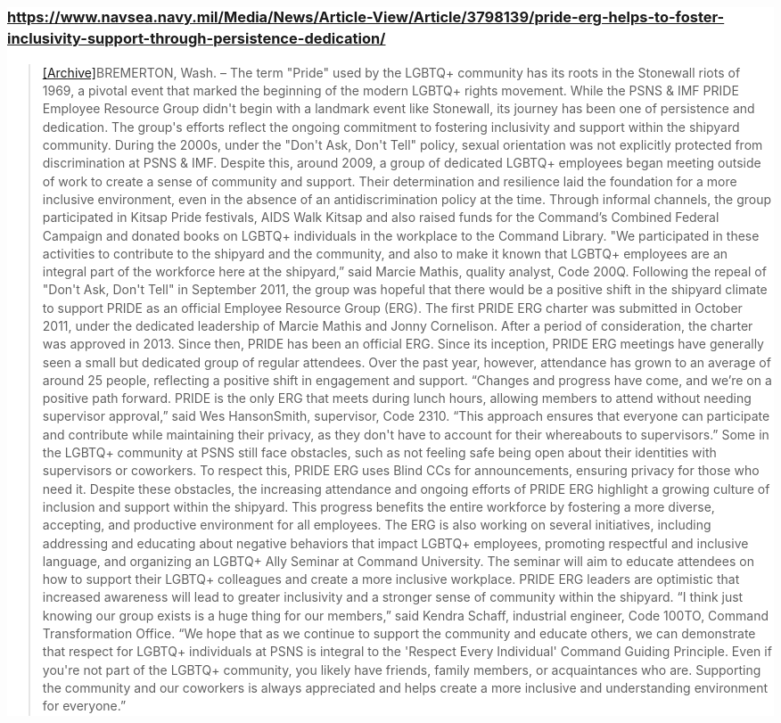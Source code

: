 ### https://www.navsea.navy.mil/Media/News/Article-View/Article/3798139/pride-erg-helps-to-foster-inclusivity-support-through-persistence-dedication/


> [[Archive]](https://web.archive.org/web/20240000000000*/https://www.navsea.navy.mil/Media/News/Article-View/Article/3798139/pride-erg-helps-to-foster-inclusivity-support-through-persistence-dedication/)BREMERTON, Wash. – The term "Pride" used by the LGBTQ+ community has its roots in the Stonewall riots of 1969, a pivotal event that marked the beginning of the modern LGBTQ+ rights movement. While the PSNS & IMF PRIDE Employee Resource Group didn't begin with a landmark event like Stonewall, its journey has been one of persistence and dedication. The group's efforts reflect the ongoing commitment to fostering inclusivity and support within the shipyard community. During the 2000s, under the "Don't Ask, Don't Tell" policy, sexual orientation was not explicitly protected from discrimination at PSNS & IMF. Despite this, around 2009, a group of dedicated LGBTQ+ employees began meeting outside of work to create a sense of community and support. Their determination and resilience laid the foundation for a more inclusive environment, even in the absence of an antidiscrimination policy at the time. Through informal channels, the group participated in Kitsap Pride festivals, AIDS Walk Kitsap and also raised funds for the Command’s Combined Federal Campaign and donated books on LGBTQ+ individuals in the workplace to the Command Library. "We participated in these activities to contribute to the shipyard and the community, and also to make it known that LGBTQ+ employees are an integral part of the workforce here at the shipyard,” said Marcie Mathis, quality analyst, Code 200Q. Following the repeal of "Don't Ask, Don't Tell" in September 2011, the group was hopeful that there would be a positive shift in the shipyard climate to support PRIDE as an official Employee Resource Group (ERG). The first PRIDE ERG charter was submitted in October 2011, under the dedicated leadership of Marcie Mathis and Jonny Cornelison. After a period of consideration, the charter was approved in 2013. Since then, PRIDE has been an official ERG. Since its inception, PRIDE ERG meetings have generally seen a small but dedicated group of regular attendees. Over the past year, however, attendance has grown to an average of around 25 people, reflecting a positive shift in engagement and support. “Changes and progress have come, and we’re on a positive path forward. PRIDE is the only ERG that meets during lunch hours, allowing members to attend without needing supervisor approval,” said Wes HansonSmith, supervisor, Code 2310. “This approach ensures that everyone can participate and contribute while maintaining their privacy, as they don't have to account for their whereabouts to supervisors.” Some in the LGBTQ+ community at PSNS still face obstacles, such as not feeling safe being open about their identities with supervisors or coworkers. To respect this, PRIDE ERG uses Blind CCs for announcements, ensuring privacy for those who need it. Despite these obstacles, the increasing attendance and ongoing efforts of PRIDE ERG highlight a growing culture of inclusion and support within the shipyard. This progress benefits the entire workforce by fostering a more diverse, accepting, and productive environment for all employees. The ERG is also working on several initiatives, including addressing and educating about negative behaviors that impact LGBTQ+ employees, promoting respectful and inclusive language, and organizing an LGBTQ+ Ally Seminar at Command University. The seminar will aim to educate attendees on how to support their LGBTQ+ colleagues and create a more inclusive workplace. PRIDE ERG leaders are optimistic that increased awareness will lead to greater inclusivity and a stronger sense of community within the shipyard. “I think just knowing our group exists is a huge thing for our members,” said Kendra Schaff, industrial engineer, Code 100TO, Command Transformation Office. “We hope that as we continue to support the community and educate others, we can demonstrate that respect for LGBTQ+ individuals at PSNS is integral to the 'Respect Every Individual' Command Guiding Principle. Even if you're not part of the LGBTQ+ community, you likely have friends, family members, or acquaintances who are. Supporting the community and our coworkers is always appreciated and helps create a more inclusive and understanding environment for everyone.”